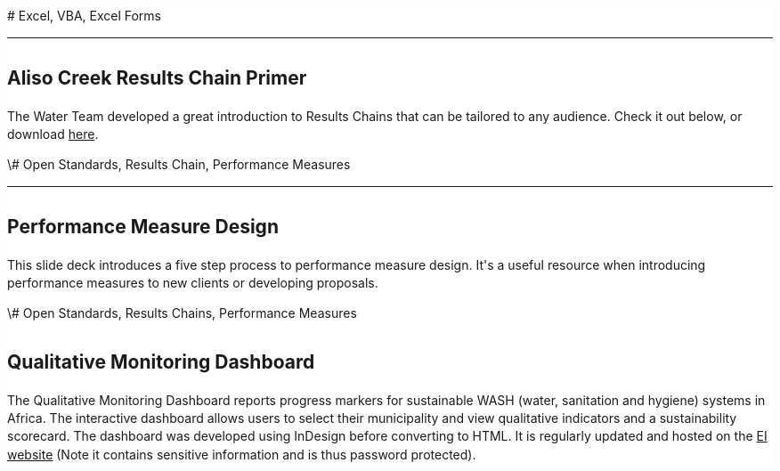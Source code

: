 \# Excel, VBA, Excel Forms

---



## Aliso Creek Results Chain Primer

The Water Team developed a great introduction to Results Chains that can be tailored to any audience. Check it out below, or download [here](https://docs.google.com/presentation/d/1DProNR0wA22EyTJFvKagufbH6wS61KrarvJpuEeM37Y/edit?usp=sharing).

<iframe src="https://docs.google.com/presentation/d/e/2PACX-1vTC8xT2zfiTxT7W3o4RHTaYwvwRhFaFQhlvE5XvgOUflP-XniWWaP5XIN2Io7E9g8Gp3Z83fD161F_R/embed?start=false&loop=false&delayms=3000" frameborder="0" width="1440" height="550" allowfullscreen="true" mozallowfullscreen="true" webkitallowfullscreen="true"></iframe>
\# Open Standards, Results Chain, Performance Measures

---



## Performance Measure Design

This slide deck introduces a five step process to performance measure design. It's a useful resource when introducing performance measures to new clients or developing proposals.

<iframe src="https://docs.google.com/presentation/d/e/2PACX-1vRSPtltQHq6lh_kcKsvhDPnL_vvx21QmiE6OGJTiNsgsUPB5HNdNu7D26HKj2i7vaOOFu0AI-nXR89G/embed?start=false&loop=false&delayms=3000" frameborder="0" width="1440" height="450" allowfullscreen="true" mozallowfullscreen="true" webkitallowfullscreen="true"></iframe>
\# Open Standards, Results Chains, Performance Measures

## Qualitative Monitoring Dashboard

The Qualitative Monitoring Dashboard reports progress markers for sustainable WASH (water, sanitation and hygiene) systems in Africa. The interactive dashboard allows users to select their municipality and view qualitative indicators and a sustainability scorecard. The dashboard was developed using InDesign before converting to HTML. It is regularly updated and hosted on the [EI website](https://enviroincentives.com/sustainable-wash-systems-dashboard/) (Note it contains sensitive information and is thus password protected).  
